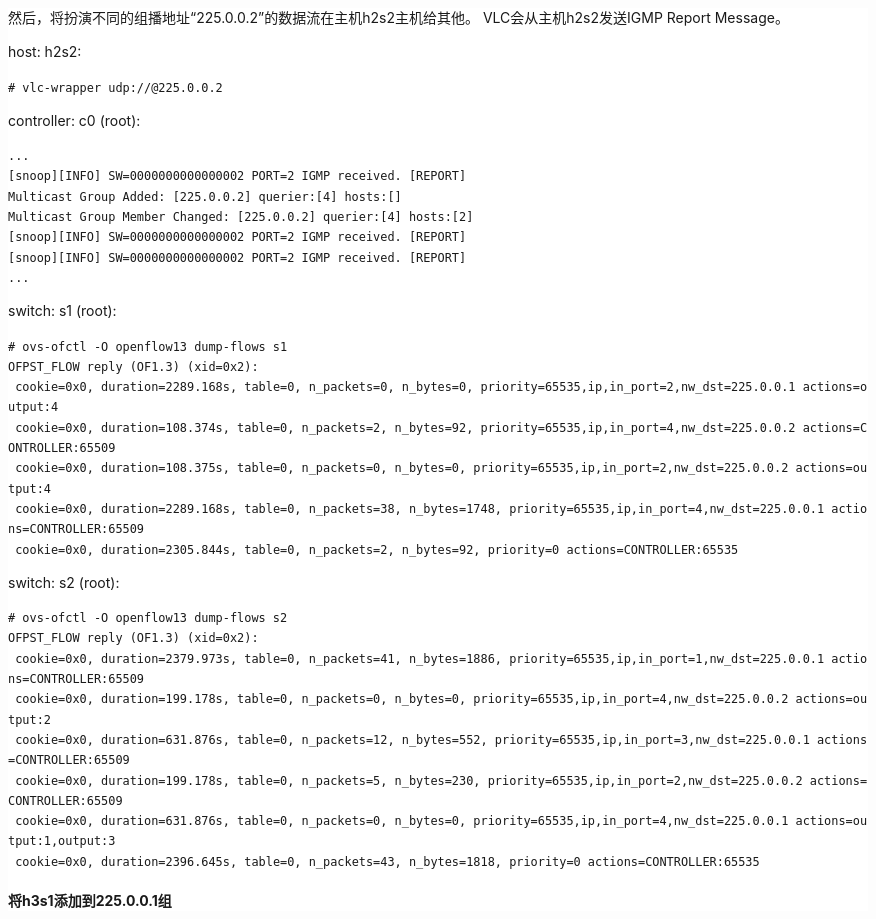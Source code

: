 然后，将扮演不同的组播地址“225.0.0.2”的数据流在主机h2s2主机给其他。 VLC会从主机h2s2发送IGMP Report Message。

host: h2s2:

```shell
# vlc-wrapper udp://@225.0.0.2
```

controller: c0 (root):

```shell
...
[snoop][INFO] SW=0000000000000002 PORT=2 IGMP received. [REPORT]
Multicast Group Added: [225.0.0.2] querier:[4] hosts:[]
Multicast Group Member Changed: [225.0.0.2] querier:[4] hosts:[2]
[snoop][INFO] SW=0000000000000002 PORT=2 IGMP received. [REPORT]
[snoop][INFO] SW=0000000000000002 PORT=2 IGMP received. [REPORT]
...
```

switch: s1 (root):

```shell
# ovs-ofctl -O openflow13 dump-flows s1
OFPST_FLOW reply (OF1.3) (xid=0x2):
 cookie=0x0, duration=2289.168s, table=0, n_packets=0, n_bytes=0, priority=65535,ip,in_port=2,nw_dst=225.0.0.1 actions=output:4
 cookie=0x0, duration=108.374s, table=0, n_packets=2, n_bytes=92, priority=65535,ip,in_port=4,nw_dst=225.0.0.2 actions=CONTROLLER:65509
 cookie=0x0, duration=108.375s, table=0, n_packets=0, n_bytes=0, priority=65535,ip,in_port=2,nw_dst=225.0.0.2 actions=output:4
 cookie=0x0, duration=2289.168s, table=0, n_packets=38, n_bytes=1748, priority=65535,ip,in_port=4,nw_dst=225.0.0.1 actions=CONTROLLER:65509
 cookie=0x0, duration=2305.844s, table=0, n_packets=2, n_bytes=92, priority=0 actions=CONTROLLER:65535
```

switch: s2 (root):

```shell
# ovs-ofctl -O openflow13 dump-flows s2
OFPST_FLOW reply (OF1.3) (xid=0x2):
 cookie=0x0, duration=2379.973s, table=0, n_packets=41, n_bytes=1886, priority=65535,ip,in_port=1,nw_dst=225.0.0.1 actions=CONTROLLER:65509
 cookie=0x0, duration=199.178s, table=0, n_packets=0, n_bytes=0, priority=65535,ip,in_port=4,nw_dst=225.0.0.2 actions=output:2
 cookie=0x0, duration=631.876s, table=0, n_packets=12, n_bytes=552, priority=65535,ip,in_port=3,nw_dst=225.0.0.1 actions=CONTROLLER:65509
 cookie=0x0, duration=199.178s, table=0, n_packets=5, n_bytes=230, priority=65535,ip,in_port=2,nw_dst=225.0.0.2 actions=CONTROLLER:65509
 cookie=0x0, duration=631.876s, table=0, n_packets=0, n_bytes=0, priority=65535,ip,in_port=4,nw_dst=225.0.0.1 actions=output:1,output:3
 cookie=0x0, duration=2396.645s, table=0, n_packets=43, n_bytes=1818, priority=0 actions=CONTROLLER:65535
```

#### 将h3s1添加到225.0.0.1组
